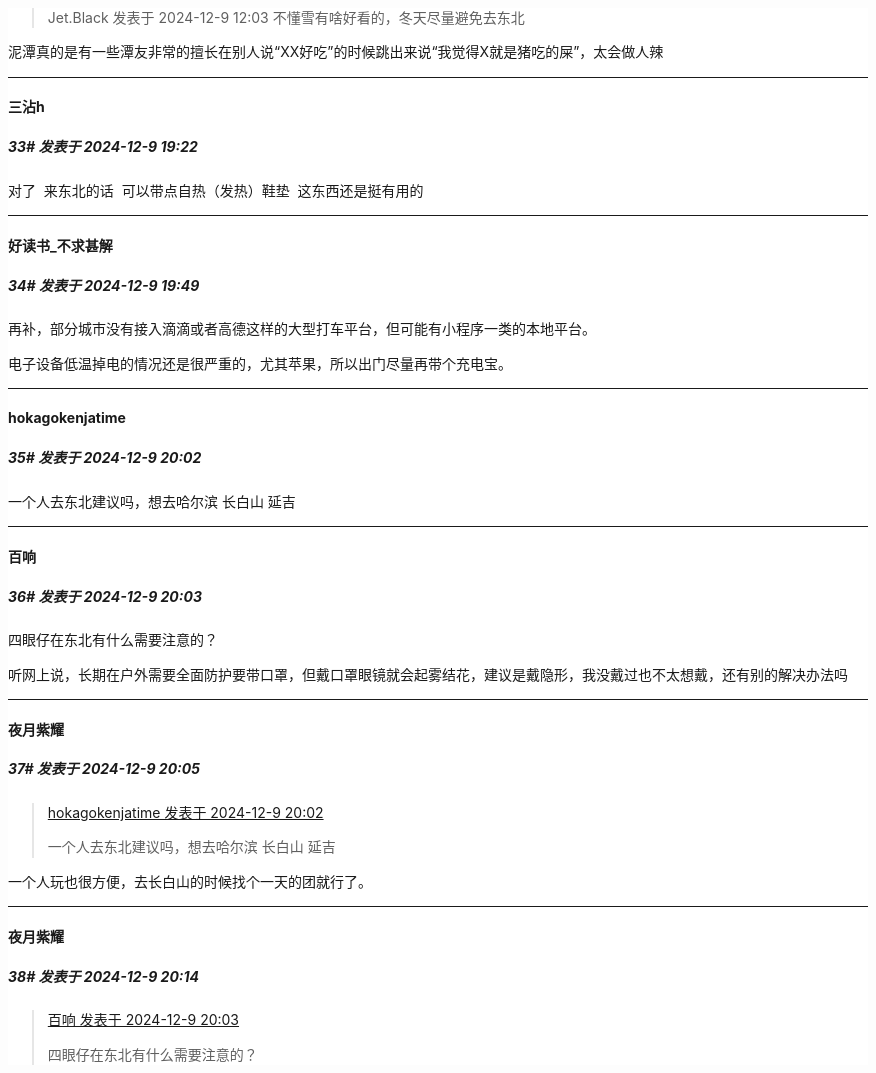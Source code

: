 <blockquote>Jet.Black 发表于 2024-12-9 12:03
不懂雪有啥好看的，冬天尽量避免去东北</blockquote>
泥潭真的是有一些潭友非常的擅长在别人说“XX好吃”的时候跳出来说“我觉得X就是猪吃的屎”，太会做人辣

*****

####  三沾h  
##### 33#       发表于 2024-12-9 19:22

对了  来东北的话  可以带点自热（发热）鞋垫  这东西还是挺有用的

*****

####  好读书_不求甚解  
##### 34#       发表于 2024-12-9 19:49

再补，部分城市没有接入滴滴或者高德这样的大型打车平台，但可能有小程序一类的本地平台。

电子设备低温掉电的情况还是很严重的，尤其苹果，所以出门尽量再带个充电宝。

*****

####  hokagokenjatime  
##### 35#       发表于 2024-12-9 20:02

一个人去东北建议吗，想去哈尔滨 长白山 延吉

*****

####  百响  
##### 36#       发表于 2024-12-9 20:03

四眼仔在东北有什么需要注意的？

听网上说，长期在户外需要全面防护要带口罩，但戴口罩眼镜就会起雾结花，建议是戴隐形，我没戴过也不太想戴，还有别的解决办法吗

*****

####  夜月紫耀  
##### 37#       发表于 2024-12-9 20:05

<blockquote><a href="httphttps://bbs.saraba1st.com/2b/forum.php?mod=redirect&amp;goto=findpost&amp;pid=66883489&amp;ptid=2209863" target="_blank">hokagokenjatime 发表于 2024-12-9 20:02</a>

一个人去东北建议吗，想去哈尔滨 长白山 延吉</blockquote>
一个人玩也很方便，去长白山的时候找个一天的团就行了。

*****

####  夜月紫耀  
##### 38#       发表于 2024-12-9 20:14

<blockquote><a href="httphttps://bbs.saraba1st.com/2b/forum.php?mod=redirect&amp;goto=findpost&amp;pid=66883500&amp;ptid=2209863" target="_blank">百响 发表于 2024-12-9 20:03</a>

四眼仔在东北有什么需要注意的？
